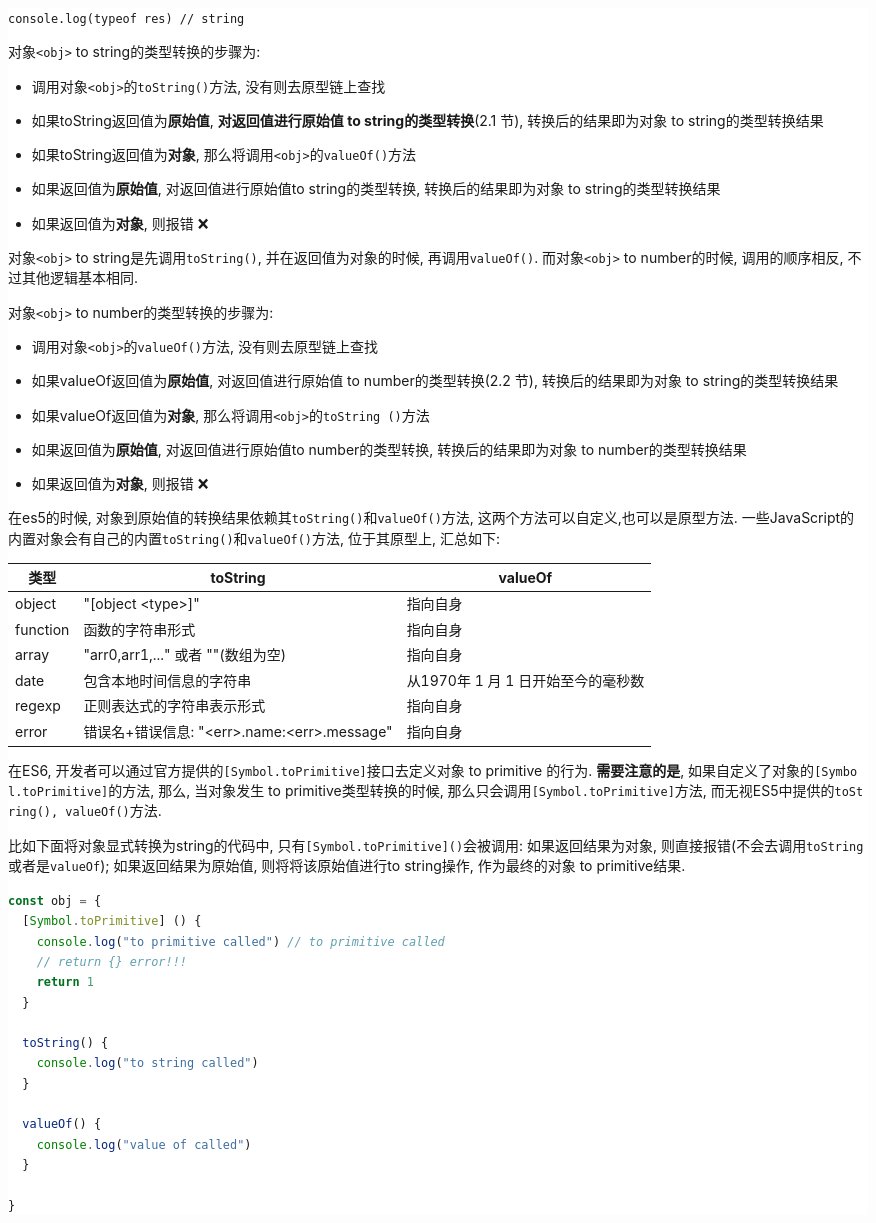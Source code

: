 ```text
console.log(typeof res) // string
```

对象`<obj>` to string的类型转换的步骤为:

- 调用对象`<obj>`的`toString()`方法, 没有则去原型链上查找

- 如果toString返回值为**原始值**, **对返回值进行原始值 to string的类型转换**(2.1 节), 转换后的结果即为对象 to string的类型转换结果
- 如果toString返回值为**对象**, 那么将调用`<obj>`的`valueOf()`方法
- 如果返回值为**原始值**, 对返回值进行原始值to string的类型转换, 转换后的结果即为对象 to string的类型转换结果
- 如果返回值为**对象**, 则报错 ❌

对象`<obj>` to string是先调用`toString()`, 并在返回值为对象的时候, 再调用`valueOf()`. 
而对象`<obj>` to number的时候, 调用的顺序相反, 不过其他逻辑基本相同.

对象`<obj>` to number的类型转换的步骤为:

- 调用对象`<obj>`的`valueOf()`方法, 没有则去原型链上查找

- 如果valueOf返回值为**原始值**, 对返回值进行原始值 to number的类型转换(2.2 节), 转换后的结果即为对象 to string的类型转换结果
- 如果valueOf返回值为**对象**, 那么将调用`<obj>`的`toString ()`方法
- 如果返回值为**原始值**, 对返回值进行原始值to number的类型转换, 转换后的结果即为对象 to number的类型转换结果
- 如果返回值为**对象**, 则报错 ❌

在es5的时候, 对象到原始值的转换结果依赖其`toString()`和`valueOf()`方法, 这两个方法可以自定义,也可以是原型方法. 一些JavaScript的内置对象会有自己的内置`toString()`和`valueOf()`方法, 位于其原型上, 汇总如下:

| 类型     | toString                                      | valueOf                            |
| -------- | --------------------------------------------- | ---------------------------------- |
| object   | "[object \<type>]"                            | 指向自身                           |
| function | 函数的字符串形式                              | 指向自身                           |
| array    | "arr0,arr1,..." 或者 ""(数组为空)             | 指向自身                           |
| date     | 包含本地时间信息的字符串                      | 从1970年 1 月 1 日开始至今的毫秒数 |
| regexp   | 正则表达式的字符串表示形式                    | 指向自身                           |
| error    | 错误名+错误信息: "\<err>.name:\<err>.message" | 指向自身                           |

在ES6, 开发者可以通过官方提供的`[Symbol.toPrimitive]`接口去定义对象 to primitive 的行为. 
**需要注意的是**, 如果自定义了对象的`[Symbol.toPrimitive]`的方法, 
那么, 当对象发生 to primitive类型转换的时候, 那么只会调用`[Symbol.toPrimitive]`方法,
而无视ES5中提供的`toString(), valueOf()`方法.

比如下面将对象显式转换为string的代码中, 
只有`[Symbol.toPrimitive]()`会被调用: 
如果返回结果为对象, 则直接报错(不会去调用`toString`或者是`valueOf`); 
如果返回结果为原始值, 则将将该原始值进行to string操作, 作为最终的对象 to primitive结果.

```js
const obj = {
  [Symbol.toPrimitive] () {
    console.log("to primitive called") // to primitive called
    // return {} error!!!
    return 1
  }

  toString() {
    console.log("to string called")
  }

  valueOf() {
    console.log("value of called")
  }

}

```